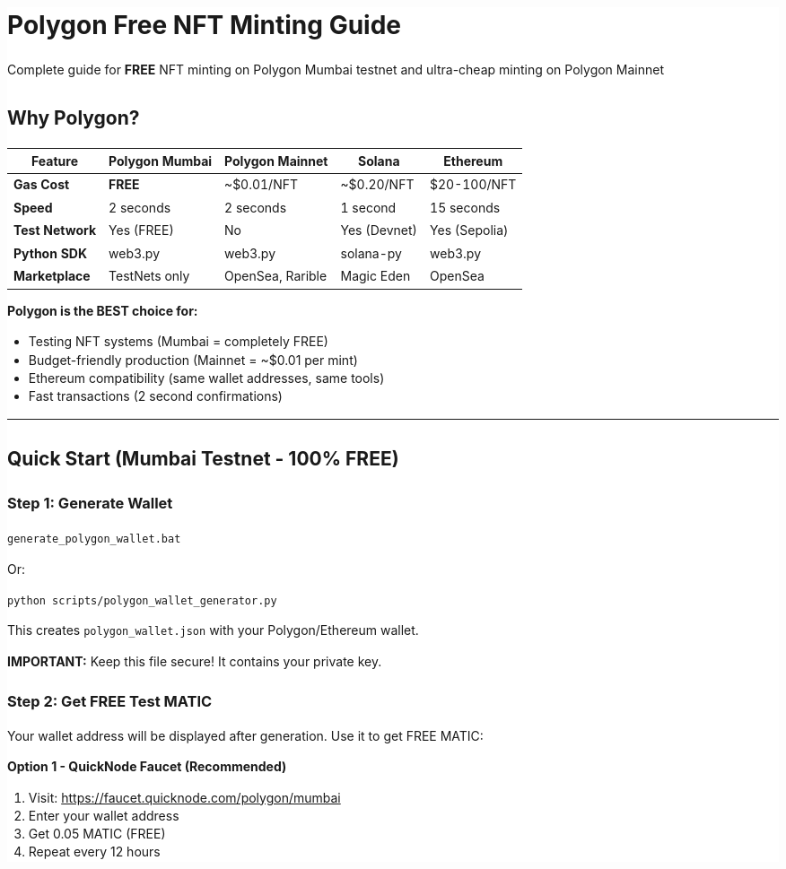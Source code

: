 # Polygon Free NFT Minting Guide

Complete guide for **FREE** NFT minting on Polygon Mumbai testnet and ultra-cheap minting on Polygon Mainnet

## Why Polygon?

| Feature | Polygon Mumbai | Polygon Mainnet | Solana | Ethereum |
|---------|----------------|-----------------|--------|----------|
| **Gas Cost** | **FREE** | ~$0.01/NFT | ~$0.20/NFT | $20-100/NFT |
| **Speed** | 2 seconds | 2 seconds | 1 second | 15 seconds |
| **Test Network** | Yes (FREE) | No | Yes (Devnet) | Yes (Sepolia) |
| **Python SDK** | web3.py | web3.py | solana-py | web3.py |
| **Marketplace** | TestNets only | OpenSea, Rarible | Magic Eden | OpenSea |

**Polygon is the BEST choice for:**
- Testing NFT systems (Mumbai = completely FREE)
- Budget-friendly production (Mainnet = ~$0.01 per mint)
- Ethereum compatibility (same wallet addresses, same tools)
- Fast transactions (2 second confirmations)

---

## Quick Start (Mumbai Testnet - 100% FREE)

### Step 1: Generate Wallet

```batch
generate_polygon_wallet.bat
```

Or:
```bash
python scripts/polygon_wallet_generator.py
```

This creates `polygon_wallet.json` with your Polygon/Ethereum wallet.

**IMPORTANT:** Keep this file secure! It contains your private key.

### Step 2: Get FREE Test MATIC

Your wallet address will be displayed after generation. Use it to get FREE MATIC:

**Option 1 - QuickNode Faucet (Recommended)**
1. Visit: https://faucet.quicknode.com/polygon/mumbai
2. Enter your wallet address
3. Get 0.05 MATIC (FREE)
4. Repeat every 12 hours
